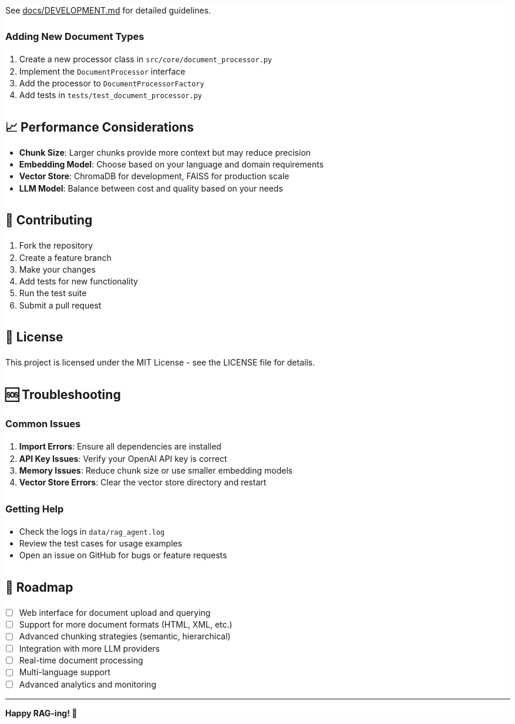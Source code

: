 See [docs/DEVELOPMENT.md](docs/DEVELOPMENT.md) for detailed guidelines.

### Adding New Document Types

1. Create a new processor class in `src/core/document_processor.py`
2. Implement the `DocumentProcessor` interface
3. Add the processor to `DocumentProcessorFactory`
4. Add tests in `tests/test_document_processor.py`

## 📈 Performance Considerations

- **Chunk Size**: Larger chunks provide more context but may reduce precision
- **Embedding Model**: Choose based on your language and domain requirements
- **Vector Store**: ChromaDB for development, FAISS for production scale
- **LLM Model**: Balance between cost and quality based on your needs

## 🤝 Contributing

1. Fork the repository
2. Create a feature branch
3. Make your changes
4. Add tests for new functionality
5. Run the test suite
6. Submit a pull request

## 📄 License

This project is licensed under the MIT License - see the LICENSE file for details.

## 🆘 Troubleshooting

### Common Issues

1. **Import Errors**: Ensure all dependencies are installed
2. **API Key Issues**: Verify your OpenAI API key is correct
3. **Memory Issues**: Reduce chunk size or use smaller embedding models
4. **Vector Store Errors**: Clear the vector store directory and restart

### Getting Help

- Check the logs in `data/rag_agent.log`
- Review the test cases for usage examples
- Open an issue on GitHub for bugs or feature requests

## 🔮 Roadmap

- [ ] Web interface for document upload and querying
- [ ] Support for more document formats (HTML, XML, etc.)
- [ ] Advanced chunking strategies (semantic, hierarchical)
- [ ] Integration with more LLM providers
- [ ] Real-time document processing
- [ ] Multi-language support
- [ ] Advanced analytics and monitoring

---

**Happy RAG-ing! 🎉**
